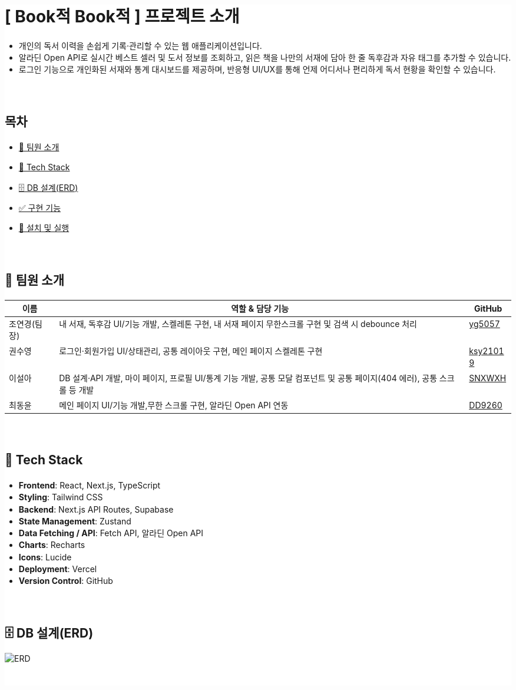 # [ Book적 Book적 ] 프로젝트 소개
- 개인의 독서 이력을 손쉽게 기록·관리할 수 있는 웹 애플리케이션입니다.
- 알라딘 Open API로 실시간 베스트 셀러 및 도서 정보를 조회하고, 읽은 책을 나만의 서재에 담아 한 줄 독후감과 자유 태그를 추가할 수 있습니다.
- 로그인 기능으로 개인화된 서재와 통계 대시보드를 제공하며, 반응형 UI/UX를 통해 언제 어디서나 편리하게 독서 현황을 확인할 수 있습니다.
  
<br /> 

## 목차
- [👥 팀원 소개](##👥-팀원-소개)
  
- [🔧 Tech Stack](##🔧-Tech-Stack)
  
- [🗄️ DB 설계(ERD)](##🗄️-DB-설계(ERD))
  
- [✅ 구현 기능](##✅-구현-기능)
  
- [🚀 설치 및 실행](##🚀-설치-및-실행)
  
<br /> 

## 👥 팀원 소개
| 이름   | 역할 & 담당 기능                                         | GitHub                                                      | 
| ------ | -------------------------------------------------------- | ----------------------------------------------------------- | 
| 조연경(팀장) | 내 서재, 독후감 UI/기능 개발, 스켈레톤 구현, 내 서재 페이지 무한스크롤 구현 및 검색 시 debounce 처리     | [yg5057](https://github.com/yg5057)               | 
| 권수영 | 로그인·회원가입 UI/상태관리, 공통 레이아웃 구현, 메인 페이지 스켈레톤 구현         | [ksy21019](https://github.com/ksy21019)               | 
| 이설아 | DB 설계·API 개발, 마이 페이지, 프로필 UI/통계 기능 개발, 공통 모달 컴포넌트 및 공통 페이지(404 에러), 공통 스크롤 등 개발         | [SNXWXH](https://github.com/SNXWXH)                 
| 최동윤 | 메인 페이지 UI/기능 개발,무한 스크롤 구현, 알라딘 Open API 연동        | [DD9260](https://github.com/DD9260)             | 

<br /> 

## 🔧 Tech Stack
- **Frontend**: React, Next.js, TypeScript
- **Styling**: Tailwind CSS
- **Backend**: Next.js API Routes, Supabase
- **State Management**: Zustand
- **Data Fetching / API**: Fetch API, 알라딘 Open API
- **Charts**: Recharts
- **Icons**: Lucide
- **Deployment**: Vercel
- **Version Control**: GitHub

<br /> 
  
## 🗄️ DB 설계(ERD)
![ERD](https://github.com/user-attachments/assets/ed785a7f-7d32-44a4-8a70-b3293ddb4526)  

<br /> 
